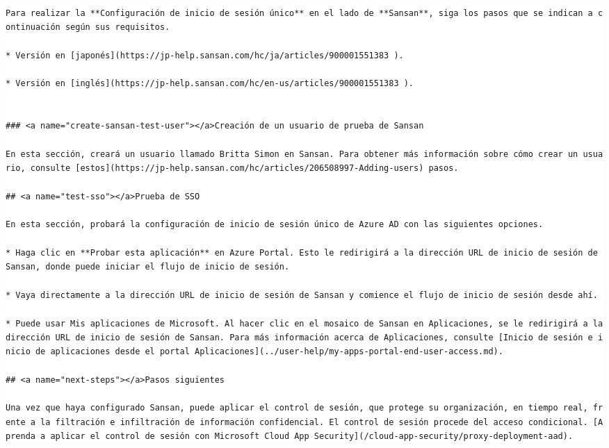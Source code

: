    ```Logout URL
Para realizar la **Configuración de inicio de sesión único** en el lado de **Sansan**, siga los pasos que se indican a continuación según sus requisitos.

   * Versión en [japonés](https://jp-help.sansan.com/hc/ja/articles/900001551383 ).

   * Versión en [inglés](https://jp-help.sansan.com/hc/en-us/articles/900001551383 ).


### <a name="create-sansan-test-user"></a>Creación de un usuario de prueba de Sansan

En esta sección, creará un usuario llamado Britta Simon en Sansan. Para obtener más información sobre cómo crear un usuario, consulte [estos](https://jp-help.sansan.com/hc/articles/206508997-Adding-users) pasos.

## <a name="test-sso"></a>Prueba de SSO

En esta sección, probará la configuración de inicio de sesión único de Azure AD con las siguientes opciones. 

* Haga clic en **Probar esta aplicación** en Azure Portal. Esto le redirigirá a la dirección URL de inicio de sesión de Sansan, donde puede iniciar el flujo de inicio de sesión. 

* Vaya directamente a la dirección URL de inicio de sesión de Sansan y comience el flujo de inicio de sesión desde ahí.

* Puede usar Mis aplicaciones de Microsoft. Al hacer clic en el mosaico de Sansan en Aplicaciones, se le redirigirá a la dirección URL de inicio de sesión de Sansan. Para más información acerca de Aplicaciones, consulte [Inicio de sesión e inicio de aplicaciones desde el portal Aplicaciones](../user-help/my-apps-portal-end-user-access.md).

## <a name="next-steps"></a>Pasos siguientes

Una vez que haya configurado Sansan, puede aplicar el control de sesión, que protege su organización, en tiempo real, frente a la filtración e infiltración de información confidencial. El control de sesión procede del acceso condicional. [Aprenda a aplicar el control de sesión con Microsoft Cloud App Security](/cloud-app-security/proxy-deployment-aad).
